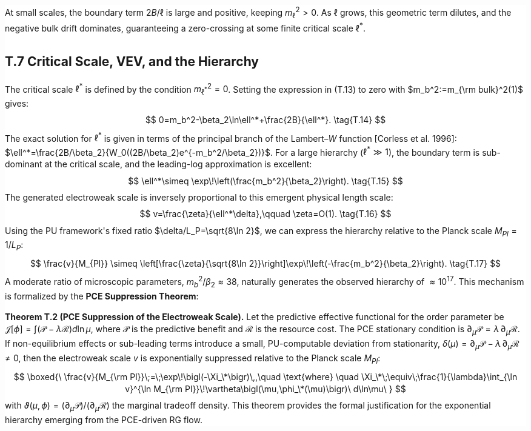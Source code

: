 At small scales, the boundary term $2B/\ell$ is large and positive, keeping $m_\ell^2>0$. As $\ell$ grows, this geometric term dilutes, and the negative bulk drift dominates, guaranteeing a zero-crossing at some finite critical scale $\ell^*$.



## T.7 Critical Scale, VEV, and the Hierarchy

The critical scale $\ell^*$ is defined by the condition $m_{\ell^*}^2=0$. Setting the expression in (T.13) to zero with $m_b^2:=m_{\rm bulk}^2(1)$ gives:
$$
0=m_b^2-\beta_2\ln\ell^*+\frac{2B}{\ell^*}.
\tag{T.14}
$$
The exact solution for $\ell^*$ is given in terms of the principal branch of the Lambert–$W$ function [Corless et al. 1996]: $\ell^*=\frac{2B/\beta_2}{W_0((2B/\beta_2)e^{-m_b^2/\beta_2})}$. For a large hierarchy ($\ell^* \gg 1$), the boundary term is sub-dominant at the critical scale, and the leading-log approximation is excellent:
$$
\ell^*\simeq \exp\!\left(\frac{m_b^2}{\beta_2}\right).
\tag{T.15}
$$
The generated electroweak scale is inversely proportional to this emergent physical length scale:
$$
v=\frac{\zeta}{\ell^*\delta},\qquad \zeta=O(1).
\tag{T.16}
$$
Using the PU framework's fixed ratio $\delta/L_P=\sqrt{8\ln 2}$, we can express the hierarchy relative to the Planck scale $M_{Pl} = 1/L_P$:
$$
\frac{v}{M_{Pl}} \simeq \left[\frac{\zeta}{\sqrt{8\ln 2}}\right]\exp\!\left(-\frac{m_b^2}{\beta_2}\right).
\tag{T.17}
$$
A moderate ratio of microscopic parameters, $m_b^2/\beta_2 \approx 38$, naturally generates the observed hierarchy of $\approx 10^{17}$. This mechanism is formalized by the **PCE Suppression Theorem**:

**Theorem T.2 (PCE Suppression of the Electroweak Scale).**
Let the predictive effective functional for the order parameter be $\mathcal J[\phi] = \int (\mathcal P - \lambda \mathcal R) d\ln\mu$, where $\mathcal{P}$ is the predictive benefit and $\mathcal{R}$ is the resource cost. The PCE stationary condition is $\partial_\mu\mathcal P = \lambda\,\partial_\mu\mathcal R$. If non-equilibrium effects or sub-leading terms introduce a small, PU-computable deviation from stationarity, $\delta(\mu) = \partial_\mu\mathcal P - \lambda\,\partial_\mu\mathcal R \neq 0$, then the electroweak scale $v$ is exponentially suppressed relative to the Planck scale $M_{Pl}$:
$$
\boxed{\ \frac{v}{M_{\rm Pl}}\;=\;\exp\!\bigl(-\Xi_\*\bigr)\,,\quad \text{where} \quad \Xi_\*\;\equiv\;\frac{1}{\lambda}\int_{\ln v}^{\ln M_{\rm Pl}}\!\vartheta\bigl(\mu,\phi_\*(\mu)\bigr)\ d\ln\mu\ }
$$
with $\vartheta(\mu,\phi) = (\partial_\mu\mathcal P)/(\partial_\mu\mathcal R)$ the marginal tradeoff density. This theorem provides the formal justification for the exponential hierarchy emerging from the PCE-driven RG flow.
